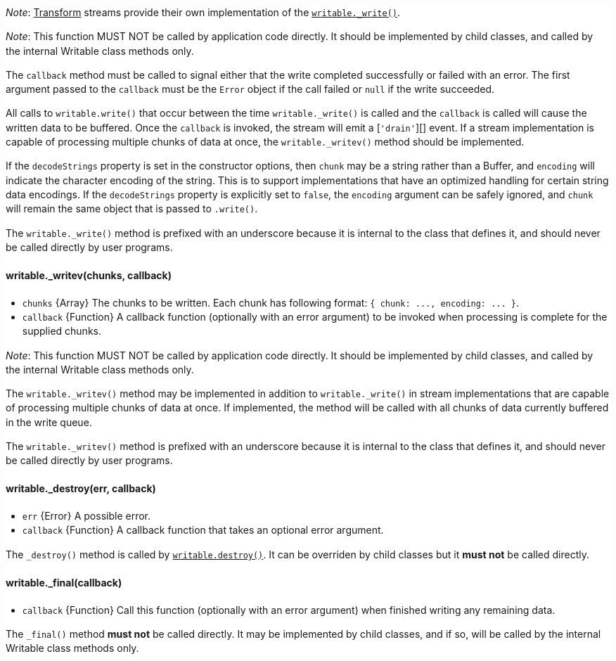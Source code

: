 *Note*: [Transform](#stream_class_stream_transform) streams provide their own implementation of the [`writable._write()`](#stream_writable_write_chunk_encoding_callback_1).

*Note*: This function MUST NOT be called by application code directly. It should be implemented by child classes, and called by the internal Writable class methods only.

The `callback` method must be called to signal either that the write completed successfully or failed with an error. The first argument passed to the `callback` must be the `Error` object if the call failed or `null` if the write succeeded.

All calls to `writable.write()` that occur between the time `writable._write()` is called and the `callback` is called will cause the written data to be buffered. Once the `callback` is invoked, the stream will emit a [`'drain'`][] event. If a stream implementation is capable of processing multiple chunks of data at once, the `writable._writev()` method should be implemented.

If the `decodeStrings` property is set in the constructor options, then `chunk` may be a string rather than a Buffer, and `encoding` will indicate the character encoding of the string. This is to support implementations that have an optimized handling for certain string data encodings. If the `decodeStrings` property is explicitly set to `false`, the `encoding` argument can be safely ignored, and `chunk` will remain the same object that is passed to `.write()`.

The `writable._write()` method is prefixed with an underscore because it is internal to the class that defines it, and should never be called directly by user programs.

#### writable.\_writev(chunks, callback)

* `chunks` {Array} The chunks to be written. Each chunk has following format: `{ chunk: ..., encoding: ... }`.
* `callback` {Function} A callback function (optionally with an error argument) to be invoked when processing is complete for the supplied chunks.

*Note*: This function MUST NOT be called by application code directly. It should be implemented by child classes, and called by the internal Writable class methods only.

The `writable._writev()` method may be implemented in addition to `writable._write()` in stream implementations that are capable of processing multiple chunks of data at once. If implemented, the method will be called with all chunks of data currently buffered in the write queue.

The `writable._writev()` method is prefixed with an underscore because it is internal to the class that defines it, and should never be called directly by user programs.

#### writable.\_destroy(err, callback)



* `err` {Error} A possible error.
* `callback` {Function} A callback function that takes an optional error argument.

The `_destroy()` method is called by [`writable.destroy()`](#stream_writable_destroy_error). It can be overriden by child classes but it **must not** be called directly.

#### writable.\_final(callback)



* `callback` {Function} Call this function (optionally with an error argument) when finished writing any remaining data.

The `_final()` method **must not** be called directly. It may be implemented by child classes, and if so, will be called by the internal Writable class methods only.
